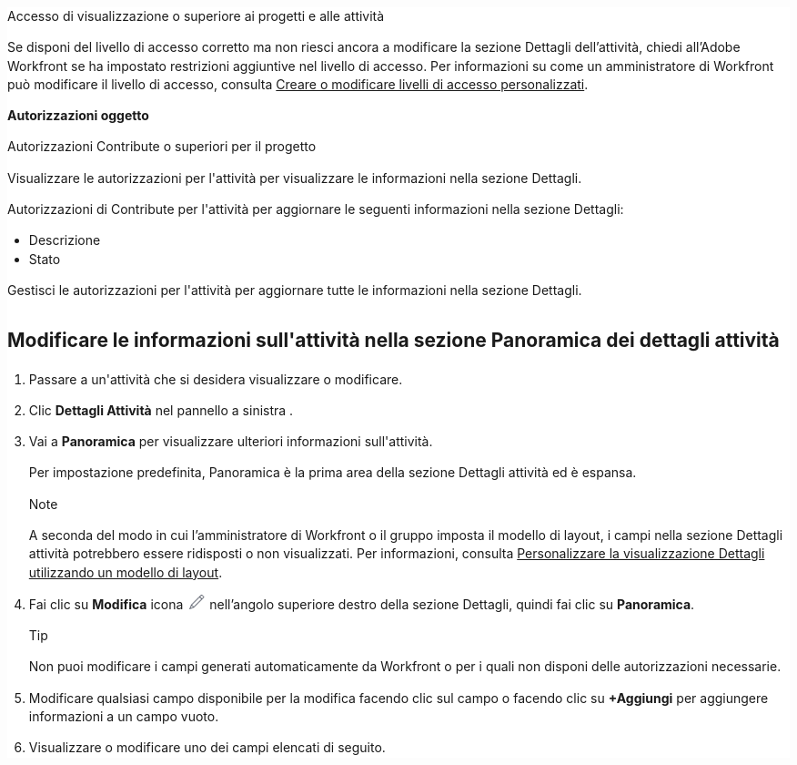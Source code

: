    <td> <p>Accesso di visualizzazione o superiore ai progetti e alle attività</p> <p>Se disponi del livello di accesso corretto ma non riesci ancora a modificare la sezione Dettagli dell’attività, chiedi all’Adobe Workfront se ha impostato restrizioni aggiuntive nel livello di accesso. Per informazioni su come un amministratore di Workfront può modificare il livello di accesso, consulta <a href="../../../administration-and-setup/add-users/configure-and-grant-access/create-modify-access-levels.md" class="MCXref xref">Creare o modificare livelli di accesso personalizzati</a>.</p> </td> 
  </tr> 
  <tr data-mc-conditions=""> 
   <td> <p><strong>Autorizzazioni oggetto</strong> </p> </td> 
   <td> <p>Autorizzazioni Contribute o superiori per il progetto</p> <p>Visualizzare le autorizzazioni per l'attività per visualizzare le informazioni nella sezione Dettagli. </p> 
   <p>Autorizzazioni di Contribute per l'attività per aggiornare le seguenti informazioni nella sezione Dettagli:</p>

<ul>
   <li>Descrizione</li>
   <li>Stato</li>
   </ul>

<p>Gestisci le autorizzazioni per l'attività per aggiornare tutte le informazioni nella sezione Dettagli.</p> </td> 
  </tr> 
 </tbody> 
</table>

## Modificare le informazioni sull&#39;attività nella sezione Panoramica dei dettagli attività

1. Passare a un&#39;attività che si desidera visualizzare o modificare.
1. Clic **Dettagli Attività** nel pannello a sinistra .
1. Vai a **Panoramica** per visualizzare ulteriori informazioni sull&#39;attività.

   Per impostazione predefinita, Panoramica è la prima area della sezione Dettagli attività ed è espansa.

   >[!NOTE]
   >
   >A seconda del modo in cui l’amministratore di Workfront o il gruppo imposta il modello di layout, i campi nella sezione Dettagli attività potrebbero essere ridisposti o non visualizzati. Per informazioni, consulta [Personalizzare la visualizzazione Dettagli utilizzando un modello di layout](../../../administration-and-setup/customize-workfront/use-layout-templates/customize-details-view-layout-template.md).

1. Fai clic su **Modifica** icona ![](assets/edit-icon.png) nell’angolo superiore destro della sezione Dettagli, quindi fai clic su **Panoramica**.

   >[!TIP]
   >
   >Non puoi modificare i campi generati automaticamente da Workfront o per i quali non disponi delle autorizzazioni necessarie.

1. Modificare qualsiasi campo disponibile per la modifica facendo clic sul campo o facendo clic su **+Aggiungi** per aggiungere informazioni a un campo vuoto.
1. Visualizzare o modificare uno dei campi elencati di seguito.
